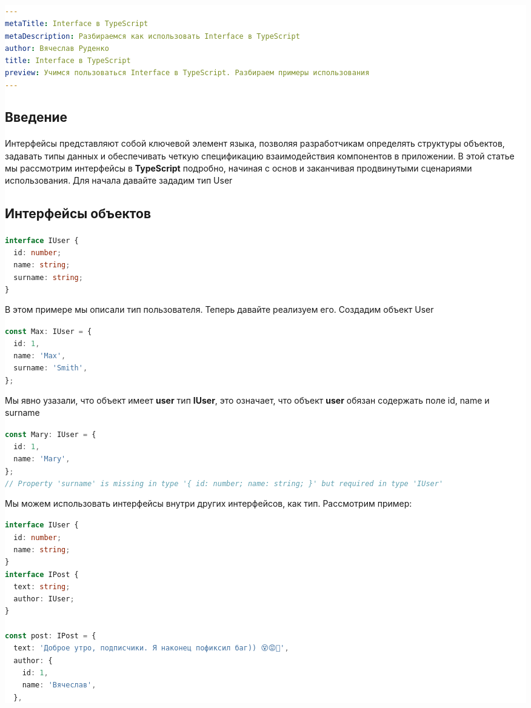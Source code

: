 ```yaml
---
metaTitle: Interface в TypeScript
metaDescription: Разбираемся как использовать Interface в TypeScript
author: Вячеслав Руденко
title: Interface в TypeScript
preview: Учимся пользоваться Interface в TypeScript. Разбираем примеры использования
---
```


## Введение

Интерфейсы представляют собой ключевой элемент языка, позволяя разработчикам определять структуры объектов, задавать типы данных и обеспечивать четкую спецификацию взаимодействия компонентов в приложении. В этой статье мы рассмотрим интерфейсы в **TypeScript** подробно, начиная с основ и заканчивая продвинутыми сценариями использования. Для начала давайте зададим тип User

## Интерфейсы объектов

```typescript
interface IUser {
  id: number;
  name: string;
  surname: string;
}
```

В этом примере мы описали тип пользователя. Теперь давайте реализуем его. Создадим объект User

```typescript
const Max: IUser = {
  id: 1,
  name: 'Max',
  surname: 'Smith',
};
```

Мы явно узазали, что объект имеет **user** тип **IUser**, это означает, что объект **user** обязан содержать поле id, name и surname

```typescript
const Mary: IUser = {
  id: 1,
  name: 'Mary',
};
// Property 'surname' is missing in type '{ id: number; name: string; }' but required in type 'IUser'
```

Мы можем использовать интерфейсы внутри других интерфейсов, как тип. Рассмотрим пример:

```typescript
interface IUser {
  id: number;
  name: string;
}
interface IPost {
  text: string;
  author: IUser;
}

const post: IPost = {
  text: 'Доброе утро, подписчики. Я наконец пофиксил баг)) 😵😡🤧',
  author: {
    id: 1,
    name: 'Вячеслав',
  },
```